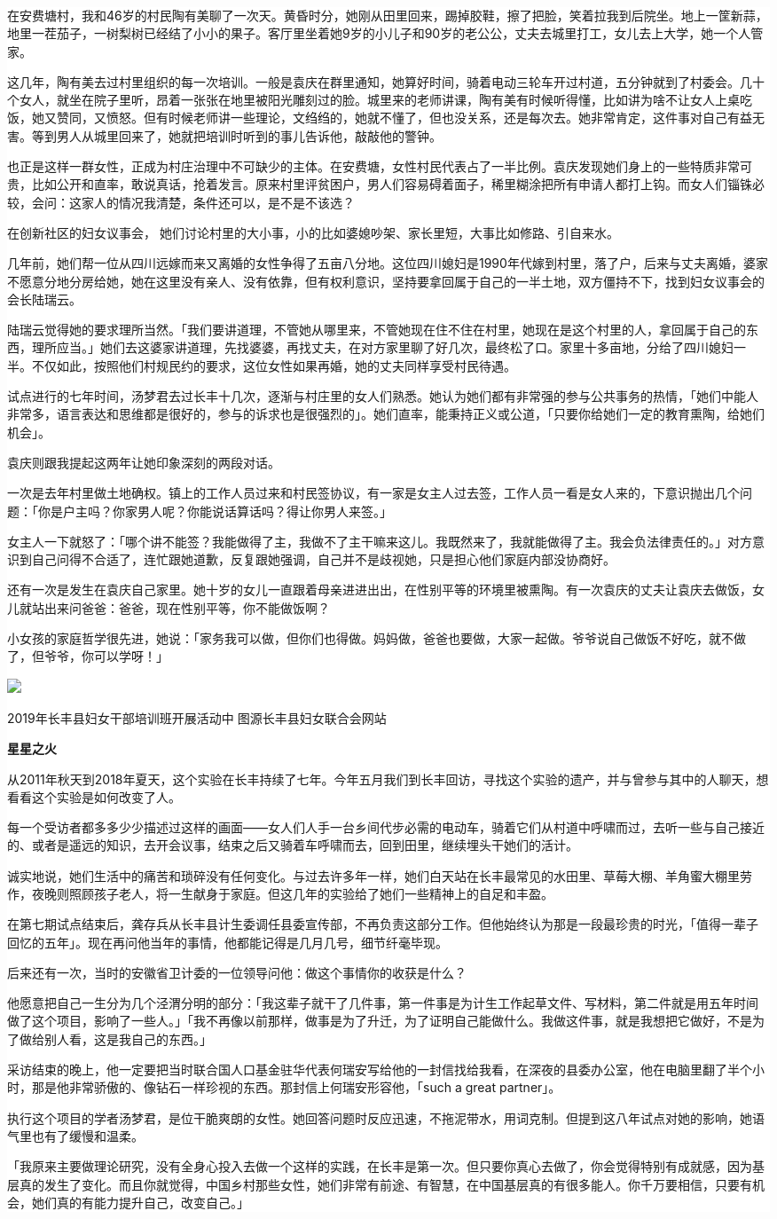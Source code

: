 在安费塘村，我和46岁的村民陶有美聊了一次天。黄昏时分，她刚从田里回来，踢掉胶鞋，擦了把脸，笑着拉我到后院坐。地上一筐新蒜，地里一茬茄子，一树梨树已经结了小小的果子。客厅里坐着她9岁的小儿子和90岁的老公公，丈夫去城里打工，女儿去上大学，她一个人管家。

这几年，陶有美去过村里组织的每一次培训。一般是袁庆在群里通知，她算好时间，骑着电动三轮车开过村道，五分钟就到了村委会。几十个女人，就坐在院子里听，昂着一张张在地里被阳光雕刻过的脸。城里来的老师讲课，陶有美有时候听得懂，比如讲为啥不让女人上桌吃饭，她又赞同，又愤怒。但有时候老师讲一些理论，文绉绉的，她就不懂了，但也没关系，还是每次去。她非常肯定，这件事对自己有益无害。等到男人从城里回来了，她就把培训时听到的事儿告诉他，敲敲他的警钟。

也正是这样一群女性，正成为村庄治理中不可缺少的主体。在安费塘，女性村民代表占了一半比例。袁庆发现她们身上的一些特质非常可贵，比如公开和直率，敢说真话，抢着发言。原来村里评贫困户，男人们容易碍着面子，稀里糊涂把所有申请人都打上钩。而女人们锱铢必较，会问：这家人的情况我清楚，条件还可以，是不是不该选？

在创新社区的妇女议事会， 她们讨论村里的大小事，小的比如婆媳吵架、家长里短，大事比如修路、引自来水。

几年前，她们帮一位从四川远嫁而来又离婚的女性争得了五亩八分地。这位四川媳妇是1990年代嫁到村里，落了户，后来与丈夫离婚，婆家不愿意分地分房给她，她在这里没有亲人、没有依靠，但有权利意识，坚持要拿回属于自己的一半土地，双方僵持不下，找到妇女议事会的会长陆瑞云。

陆瑞云觉得她的要求理所当然。「我们要讲道理，不管她从哪里来，不管她现在住不住在村里，她现在是这个村里的人，拿回属于自己的东西，理所应当。」她们去这婆家讲道理，先找婆婆，再找丈夫，在对方家里聊了好几次，最终松了口。家里十多亩地，分给了四川媳妇一半。不仅如此，按照他们村规民约的要求，这位女性如果再婚，她的丈夫同样享受村民待遇。

试点进行的七年时间，汤梦君去过长丰十几次，逐渐与村庄里的女人们熟悉。她认为她们都有非常强的参与公共事务的热情，「她们中能人非常多，语言表达和思维都是很好的，参与的诉求也是很强烈的」。她们直率，能秉持正义或公道，「只要你给她们一定的教育熏陶，给她们机会」。

袁庆则跟我提起这两年让她印象深刻的两段对话。

一次是去年村里做土地确权。镇上的工作人员过来和村民签协议，有一家是女主人过去签，工作人员一看是女人来的，下意识抛出几个问题：「你是户主吗？你家男人呢？你能说话算话吗？得让你男人来签。」

女主人一下就怒了：「哪个讲不能签？我能做得了主，我做不了主干嘛来这儿。我既然来了，我就能做得了主。我会负法律责任的。」对方意识到自己问得不合适了，连忙跟她道歉，反复跟她强调，自己并不是歧视她，只是担心他们家庭内部没协商好。

还有一次是发生在袁庆自己家里。她十岁的女儿一直跟着母亲进进出出，在性别平等的环境里被熏陶。有一次袁庆的丈夫让袁庆去做饭，女儿就站出来问爸爸：爸爸，现在性别平等，你不能做饭啊？

小女孩的家庭哲学很先进，她说：「家务我可以做，但你们也得做。妈妈做，爸爸也要做，大家一起做。爷爷说自己做饭不好吃，就不做了，但爷爷，你可以学呀！」 

![](https://images.weserv.nl/?url=https%3A//mmbiz.qpic.cn/mmbiz_png/DezXb6Zd7Sj5Y6xE03BbAC0v7xIdRzUOSpwxI2kuyGJw3xlF3icVKKWYXzqEvCA0G3kyG8lNPypwZYx69ZWUZSg/640%3Fwx_fmt%3Dpng)

2019年长丰县妇女干部培训班开展活动中 图源长丰县妇女联合会网站  

  

  

**星星之火**

从2011年秋天到2018年夏天，这个实验在长丰持续了七年。今年五月我们到长丰回访，寻找这个实验的遗产，并与曾参与其中的人聊天，想看看这个实验是如何改变了人。

每一个受访者都多多少少描述过这样的画面——女人们人手一台乡间代步必需的电动车，骑着它们从村道中呼啸而过，去听一些与自己接近的、或者是遥远的知识，去开会议事，结束之后又骑着车呼啸而去，回到田里，继续埋头干她们的活计。

诚实地说，她们生活中的痛苦和琐碎没有任何变化。与过去许多年一样，她们白天站在长丰最常见的水田里、草莓大棚、羊角蜜大棚里劳作，夜晚则照顾孩子老人，将一生献身于家庭。但这几年的实验给了她们一些精神上的自足和丰盈。

在第七期试点结束后，龚存兵从长丰县计生委调任县委宣传部，不再负责这部分工作。但他始终认为那是一段最珍贵的时光，「值得一辈子回忆的五年」。现在再问他当年的事情，他都能记得是几月几号，细节纤毫毕现。

后来还有一次，当时的安徽省卫计委的一位领导问他：做这个事情你的收获是什么？

他愿意把自己一生分为几个泾渭分明的部分：「我这辈子就干了几件事，第一件事是为计生工作起草文件、写材料，第二件就是用五年时间做了这个项目，影响了一些人。」「我不再像以前那样，做事是为了升迁，为了证明自己能做什么。我做这件事，就是我想把它做好，不是为了做给别人看，这是我自己的东西。」

采访结束的晚上，他一定要把当时联合国人口基金驻华代表何瑞安写给他的一封信找给我看，在深夜的县委办公室，他在电脑里翻了半个小时，那是他非常骄傲的、像钻石一样珍视的东西。那封信上何瑞安形容他，「such a great partner」。

执行这个项目的学者汤梦君，是位干脆爽朗的女性。她回答问题时反应迅速，不拖泥带水，用词克制。但提到这八年试点对她的影响，她语气里也有了缓慢和温柔。

「我原来主要做理论研究，没有全身心投入去做一个这样的实践，在长丰是第一次。但只要你真心去做了，你会觉得特别有成就感，因为基层真的发生了变化。而且你就觉得，中国乡村那些女性，她们非常有前途、有智慧，在中国基层真的有很多能人。你千万要相信，只要有机会，她们真的有能力提升自己，改变自己。」
